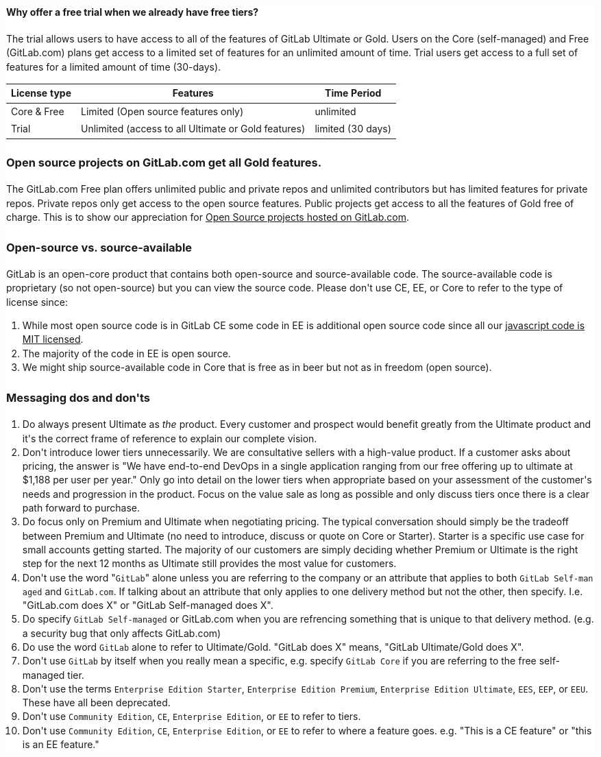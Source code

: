 #### Why offer a free trial when we already have free tiers?

The trial allows users to have access to all of the features of GitLab Ultimate or Gold. Users on the Core (self-managed) and Free (GitLab.com) plans get access to a limited set of features for an unlimited amount of time. Trial users get access to a full set of features for a limited amount of time (30-days).

| License type | Features | Time Period |
| ------------ | -------- | ----------- |
| Core & Free  | Limited (Open source features only) | unlimited |
| Trial        | Unlimited (access to all Ultimate or Gold features) | limited (30 days) |

### Open source projects on GitLab.com get all Gold features.
The GitLab.com Free plan offers unlimited public and private repos and unlimited contributors but has limited features for private repos. Private repos only get access to the open source features. Public projects get access to all the features of Gold free of charge. This is to show our appreciation for [Open Source projects hosted on GitLab.com](/solutions/open-source/).

### Open-source vs. source-available

GitLab is an open-core product that contains both open-source and source-available code.
The source-available code is proprietary (so not open-source) but you can view the source code.
Please don't use CE, EE, or Core to refer to the type of license since:

1. While most open source code is in GitLab CE some code in EE is additional open source code since all our [javascript code is MIT licensed](https://about.gitlab.com/blog/2015/05/20/gitlab-gitorious-free-software/#free-javascript).
1. The majority of the code in EE is open source.
1. We might ship source-available code in Core that is free as in beer but not as in freedom (open source).

### Messaging dos and don'ts

1. Do always present Ultimate as _the_ product.  Every customer and prospect would benefit greatly from the Ultimate product and it's the correct frame of reference to explain our complete vision.
1. Don't introduce lower tiers unnecessarily. We are consultative sellers with a high-value product.  If a customer asks about pricing, the answer is "We have end-to-end DevOps in a single application ranging from our free offering up to ultimate at $1,188 per user per year."  Only go into detail on the lower tiers when appropriate based on your assessment of the customer's needs and progression in the product.  Focus on the value sale as long as possible and only discuss tiers once there is a clear path forward to purchase.
1. Do focus only on Premium and Ultimate when negotiating pricing. The typical conversation should simply be the tradeoff between Premium and Ultimate (no need to introduce, discuss or quote on Core or Starter).  Starter is a specific use case for small accounts getting started.  The majority of our customers are simply deciding whether Premium or Ultimate is the right step for the next 12 months as Ultimate still provides the most value for customers.
1. Don't use the word "`GitLab`" alone unless you are referring to the company or an attribute that applies to both `GitLab Self-managed` and `GitLab.com`. If talking about an attribute that only applies to one delivery method but not the other, then specify. I.e. "GitLab.com does X" or "GitLab Self-managed does X".
1. Do specify `GitLab Self-managed` or GitLab.com when you are refrencing something that is unique to that delivery method. (e.g. a security bug that only affects GitLab.com)
1. Do use the word `GitLab` alone to refer to Ultimate/Gold. "GitLab does X" means, "GitLab Ultimate/Gold does X".
1. Don't use `GitLab` by itself when you really mean a specific, e.g. specify `GitLab Core` if you are referring to the free self-managed tier.
1. Don't use the terms `Enterprise Edition Starter`, `Enterprise Edition Premium`, `Enterprise Edition Ultimate`, `EES`, `EEP`, or `EEU`. These have all been deprecated.
1. Don't use `Community Edition`, `CE`, `Enterprise Edition`, or `EE` to refer to tiers.
1. Don't use `Community Edition`, `CE`, `Enterprise Edition`, or `EE` to refer to where a feature goes. e.g. "This is a CE feature" or "this is an EE feature."
